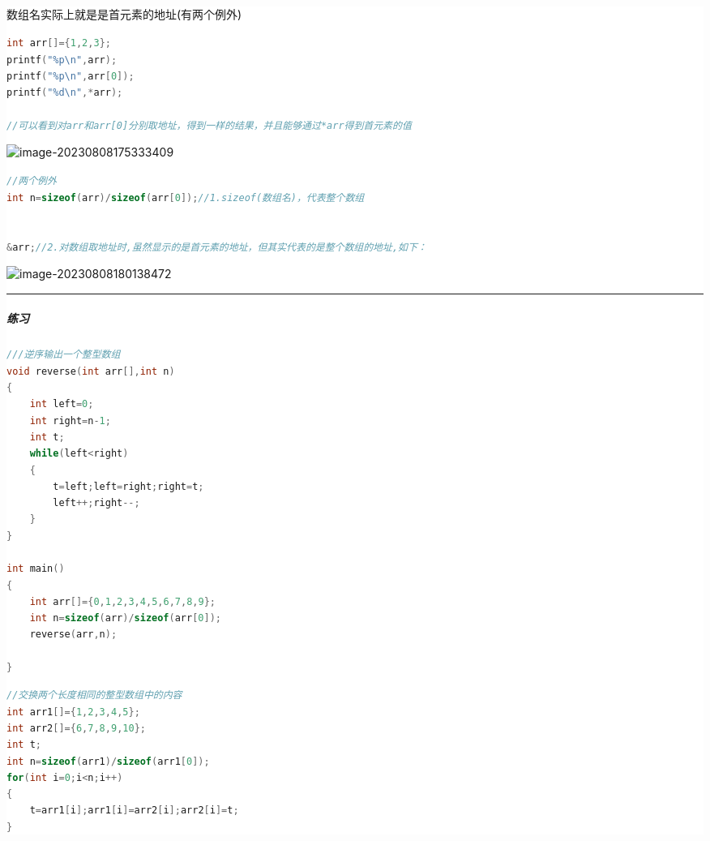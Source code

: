 
数组名实际上就是是首元素的地址(有两个例外)

```c
int arr[]={1,2,3};
printf("%p\n",arr);
printf("%p\n",arr[0]);
printf("%d\n",*arr);

//可以看到对arr和arr[0]分别取地址，得到一样的结果，并且能够通过*arr得到首元素的值   
```

![image-20230808175333409](C:\Users\cyl\AppData\Roaming\Typora\typora-user-images\image-20230808175333409.png)

```c
//两个例外
int n=sizeof(arr)/sizeof(arr[0]);//1.sizeof(数组名)，代表整个数组


&arr;//2.对数组取地址时,虽然显示的是首元素的地址，但其实代表的是整个数组的地址,如下：
```

![image-20230808180138472](C:\Users\cyl\AppData\Roaming\Typora\typora-user-images\image-20230808180138472.png)



---

##### 练习

```c
///逆序输出一个整型数组
void reverse(int arr[],int n)
{
    int left=0;
    int right=n-1;
    int t;
    while(left<right)
    {
        t=left;left=right;right=t;
        left++;right--;
    }
}

int main()
{
    int arr[]={0,1,2,3,4,5,6,7,8,9};
    int n=sizeof(arr)/sizeof(arr[0]);
    reverse(arr,n);
    
}
```

```c
//交换两个长度相同的整型数组中的内容
int arr1[]={1,2,3,4,5};
int arr2[]={6,7,8,9,10};
int t;
int n=sizeof(arr1)/sizeof(arr1[0]);
for(int i=0;i<n;i++)
{
    t=arr1[i];arr1[i]=arr2[i];arr2[i]=t;
}
```
